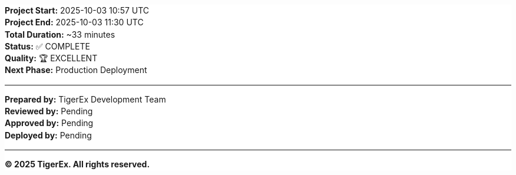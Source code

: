 
**Project Start:** 2025-10-03 10:57 UTC  
**Project End:** 2025-10-03 11:30 UTC  
**Total Duration:** ~33 minutes  
**Status:** ✅ COMPLETE  
**Quality:** 🏆 EXCELLENT  
**Next Phase:** Production Deployment  

---

**Prepared by:** TigerEx Development Team  
**Reviewed by:** Pending  
**Approved by:** Pending  
**Deployed by:** Pending  

---

**© 2025 TigerEx. All rights reserved.**